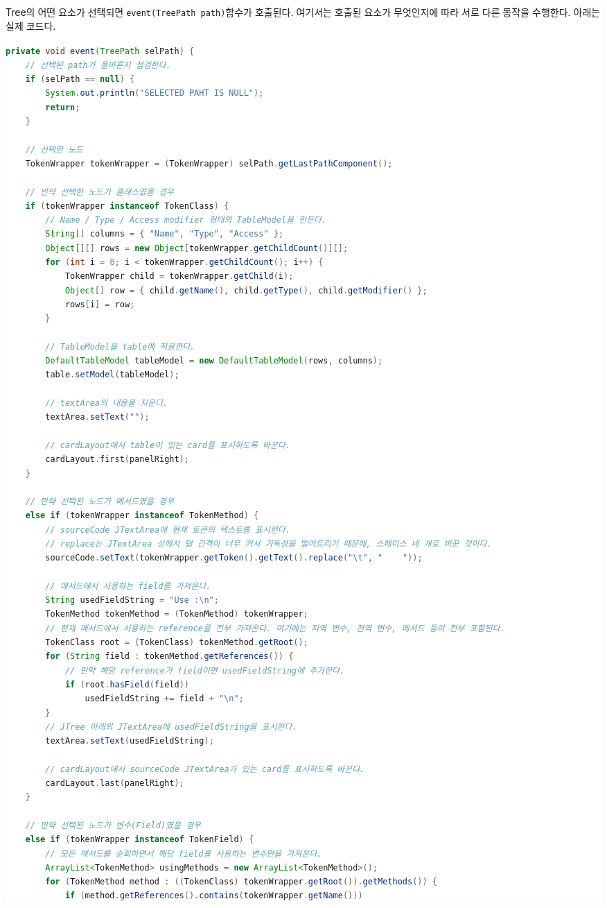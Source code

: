 Tree의 어떤 요소가 선택되면 `event(TreePath path)`함수가 호출된다. 여기서는 호출된 요소가 무엇인지에 따라 서로 다른 동작을 수행한다. 아래는 실제 코드다.

```java
private void event(TreePath selPath) {
    // 선택된 path가 올바른지 점검한다.
	if (selPath == null) {
		System.out.println("SELECTED PAHT IS NULL");
		return;
	}

	// 선택한 노드
	TokenWrapper tokenWrapper = (TokenWrapper) selPath.getLastPathComponent();

	// 만약 선택한 노드가 클래스였을 경우
	if (tokenWrapper instanceof TokenClass) {
        // Name / Type / Access modifier 형태의 TableModel을 만든다.
		String[] columns = { "Name", "Type", "Access" };
		Object[][] rows = new Object[tokenWrapper.getChildCount()][];
		for (int i = 0; i < tokenWrapper.getChildCount(); i++) {
			TokenWrapper child = tokenWrapper.getChild(i);
			Object[] row = { child.getName(), child.getType(), child.getModifier() };
			rows[i] = row;
		}
        
        // TableModel을 table에 적용한다.
		DefaultTableModel tableModel = new DefaultTableModel(rows, columns);
		table.setModel(tableModel);
        
        // textArea의 내용을 지운다.
		textArea.setText("");
        
        // cardLayout에서 table이 있는 card를 표시하도록 바꾼다.
		cardLayout.first(panelRight);
	}

	// 만약 선택된 노드가 메서드였을 경우
	else if (tokenWrapper instanceof TokenMethod) {
        // sourceCode JTextArea에 현재 토큰의 텍스트를 표시한다.
        // replace는 JTextArea 상에서 탭 간격이 너무 커서 가독성을 떨어트리기 때문에, 스페이스 네 개로 바꾼 것이다.
		sourceCode.setText(tokenWrapper.getToken().getText().replace("\t", "    "));
        
        // 메서드에서 사용하는 field를 가져온다.
		String usedFieldString = "Use :\n";
		TokenMethod tokenMethod = (TokenMethod) tokenWrapper;
        // 현재 메서드에서 사용하는 reference를 전부 가져온다. 여기에는 지역 변수, 전역 변수, 메서드 등이 전부 포함된다.
        TokenClass root = (TokenClass) tokenMethod.getRoot();
		for (String field : tokenMethod.getReferences()) {
			// 만약 해당 reference가 field이면 usedFieldString에 추가한다.
            if (root.hasField(field))
				usedFieldString += field + "\n";
		}
        // JTree 아래의 JTextArea에 usedFieldString을 표시한다.
		textArea.setText(usedFieldString);
        
        // cardLayout에서 sourceCode JTextArea가 있는 card를 표시하도록 바꾼다.
		cardLayout.last(panelRight);
	}

	// 만약 선택된 노드가 변수(Field)였을 경우
	else if (tokenWrapper instanceof TokenField) {
        // 모든 메서드를 순회하면서 해당 field를 사용하는 변수만을 가져온다.
		ArrayList<TokenMethod> usingMethods = new ArrayList<TokenMethod>();
		for (TokenMethod method : ((TokenClass) tokenWrapper.getRoot()).getMethods()) {
			if (method.getReferences().contains(tokenWrapper.getName()))
```